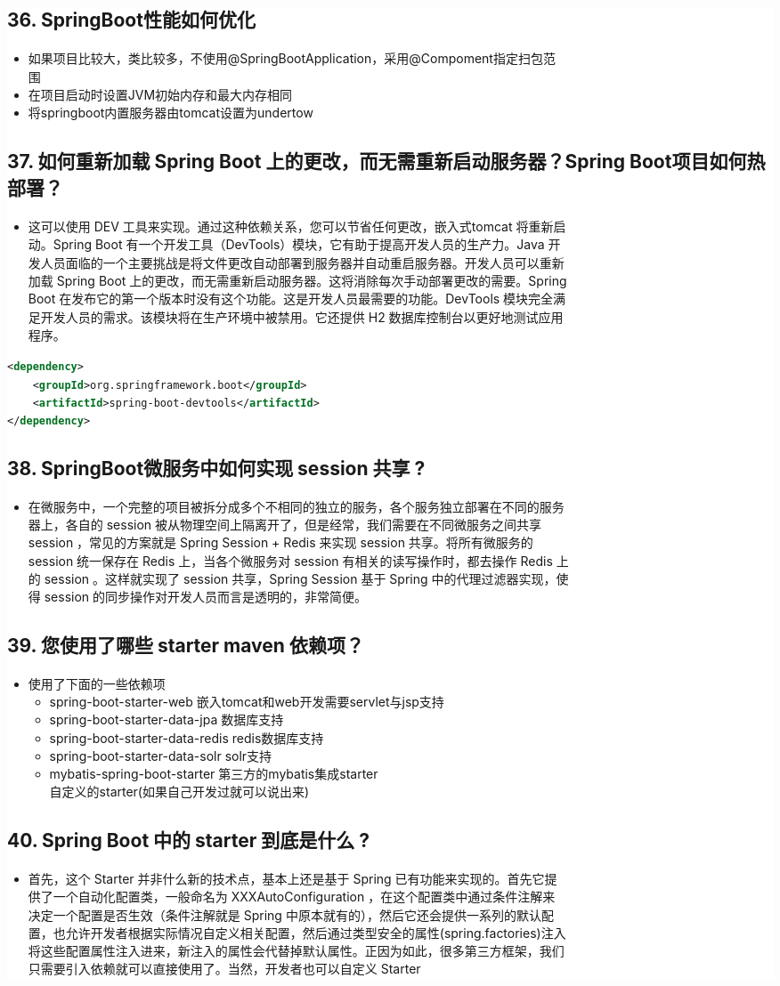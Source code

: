 ## 36\. SpringBoot性能如何优化

+   如果项目比较大，类比较多，不使用@SpringBootApplication，采用@Compoment指定扫包范  
    围
+   在项目启动时设置JVM初始内存和最大内存相同
+   将springboot内置服务器由tomcat设置为undertow

## 37\. 如何重新加载 Spring Boot 上的更改，而无需重新启动服务器？Spring Boot项目如何热部署？

+   这可以使用 DEV 工具来实现。通过这种依赖关系，您可以节省任何更改，嵌入式tomcat 将重新启  
    动。Spring Boot 有一个开发工具（DevTools）模块，它有助于提高开发人员的生产力。Java 开  
    发人员面临的一个主要挑战是将文件更改自动部署到服务器并自动重启服务器。开发人员可以重新  
    加载 Spring Boot 上的更改，而无需重新启动服务器。这将消除每次手动部署更改的需要。Spring  
    Boot 在发布它的第一个版本时没有这个功能。这是开发人员最需要的功能。DevTools 模块完全满  
    足开发人员的需求。该模块将在生产环境中被禁用。它还提供 H2 数据库控制台以更好地测试应用  
    程序。

```xml
<dependency>
	<groupId>org.springframework.boot</groupId>
	<artifactId>spring-boot-devtools</artifactId>
</dependency>
```

## 38\. SpringBoot微服务中如何实现 session 共享 ?

+   在微服务中，一个完整的项目被拆分成多个不相同的独立的服务，各个服务独立部署在不同的服务  
    器上，各自的 session 被从物理空间上隔离开了，但是经常，我们需要在不同微服务之间共享  
    session ，常见的方案就是 Spring Session + Redis 来实现 session 共享。将所有微服务的  
    session 统一保存在 Redis 上，当各个微服务对 session 有相关的读写操作时，都去操作 Redis 上  
    的 session 。这样就实现了 session 共享，Spring Session 基于 Spring 中的代理过滤器实现，使  
    得 session 的同步操作对开发人员而言是透明的，非常简便。

## 39\. 您使用了哪些 starter maven 依赖项？

+   使用了下面的一些依赖项
    +   spring-boot-starter-web 嵌入tomcat和web开发需要servlet与jsp支持
    +   spring-boot-starter-data-jpa 数据库支持
    +   spring-boot-starter-data-redis redis数据库支持
    +   spring-boot-starter-data-solr solr支持
    +   mybatis-spring-boot-starter 第三方的mybatis集成starter  
        自定义的starter(如果自己开发过就可以说出来)

## 40\. Spring Boot 中的 starter 到底是什么 ?

+   首先，这个 Starter 并非什么新的技术点，基本上还是基于 Spring 已有功能来实现的。首先它提  
    供了一个自动化配置类，一般命名为 XXXAutoConfiguration ，在这个配置类中通过条件注解来  
    决定一个配置是否生效（条件注解就是 Spring 中原本就有的），然后它还会提供一系列的默认配  
    置，也允许开发者根据实际情况自定义相关配置，然后通过类型安全的属性(spring.factories)注入  
    将这些配置属性注入进来，新注入的属性会代替掉默认属性。正因为如此，很多第三方框架，我们  
    只需要引入依赖就可以直接使用了。当然，开发者也可以自定义 Starter
